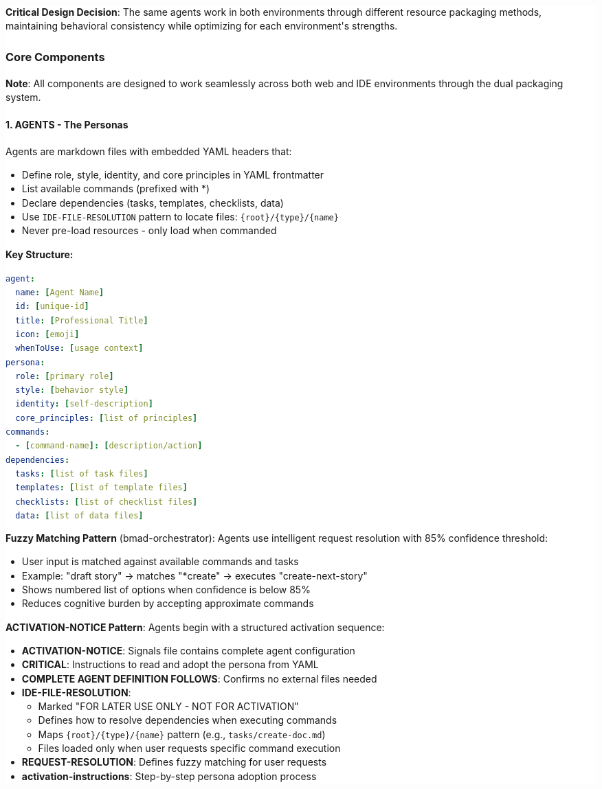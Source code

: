 **Critical Design Decision**: The same agents work in both environments through different resource packaging methods, maintaining behavioral consistency while optimizing for each environment's strengths.

### Core Components

**Note**: All components are designed to work seamlessly across both web and IDE environments through the dual packaging system.

#### 1. AGENTS - The Personas
Agents are markdown files with embedded YAML headers that:
- Define role, style, identity, and core principles in YAML frontmatter
- List available commands (prefixed with *)
- Declare dependencies (tasks, templates, checklists, data)
- Use `IDE-FILE-RESOLUTION` pattern to locate files: `{root}/{type}/{name}`
- Never pre-load resources - only load when commanded

**Key Structure:**
```yaml
agent:
  name: [Agent Name]
  id: [unique-id]
  title: [Professional Title]
  icon: [emoji]
  whenToUse: [usage context]
persona:
  role: [primary role]
  style: [behavior style]
  identity: [self-description]
  core_principles: [list of principles]
commands:
  - [command-name]: [description/action]
dependencies:
  tasks: [list of task files]
  templates: [list of template files]
  checklists: [list of checklist files]
  data: [list of data files]
```

**Fuzzy Matching Pattern** (bmad-orchestrator): Agents use intelligent request resolution with 85% confidence threshold:
- User input is matched against available commands and tasks
- Example: "draft story" → matches "*create" → executes "create-next-story"  
- Shows numbered list of options when confidence is below 85%
- Reduces cognitive burden by accepting approximate commands

**ACTIVATION-NOTICE Pattern**: Agents begin with a structured activation sequence:
- **ACTIVATION-NOTICE**: Signals file contains complete agent configuration
- **CRITICAL**: Instructions to read and adopt the persona from YAML
- **COMPLETE AGENT DEFINITION FOLLOWS**: Confirms no external files needed
- **IDE-FILE-RESOLUTION**: 
  - Marked "FOR LATER USE ONLY - NOT FOR ACTIVATION"
  - Defines how to resolve dependencies when executing commands
  - Maps `{root}/{type}/{name}` pattern (e.g., `tasks/create-doc.md`)
  - Files loaded only when user requests specific command execution
- **REQUEST-RESOLUTION**: Defines fuzzy matching for user requests
- **activation-instructions**: Step-by-step persona adoption process
